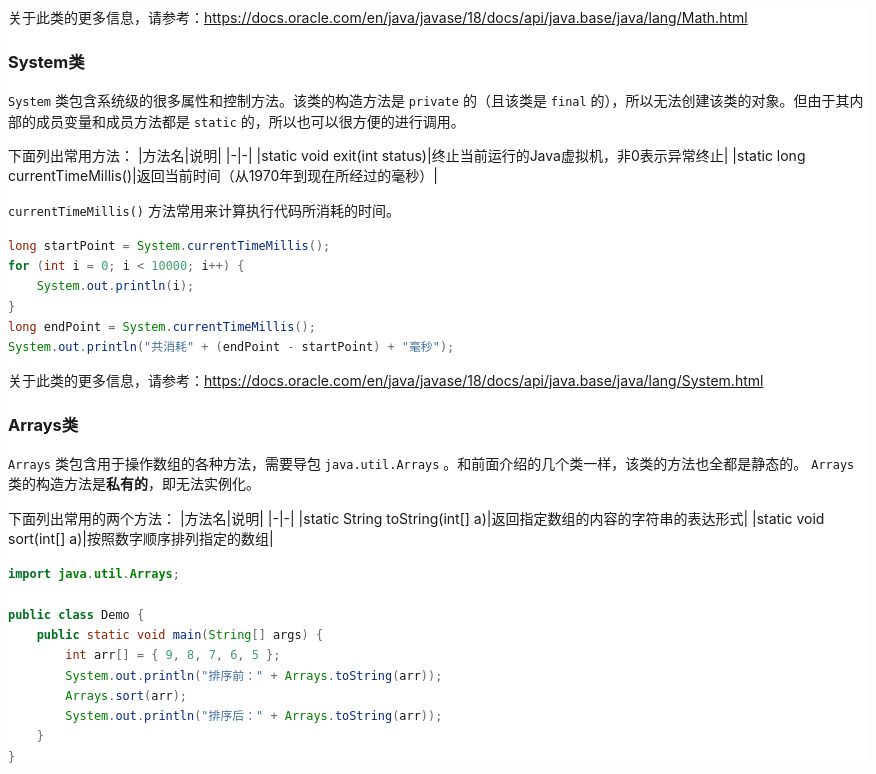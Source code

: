 关于此类的更多信息，请参考：<https://docs.oracle.com/en/java/javase/18/docs/api/java.base/java/lang/Math.html>

### System类

`System` 类包含系统级的很多属性和控制方法。该类的构造方法是 `private` 的（且该类是 `final` 的），所以无法创建该类的对象。但由于其内部的成员变量和成员方法都是 `static` 的，所以也可以很方便的进行调用。

下面列出常用方法：
|方法名|说明|
|-|-|
|static void exit(int status)|终止当前运行的Java虚拟机，非0表示异常终止|
|static long currentTimeMillis()|返回当前时间（从1970年到现在所经过的毫秒）|

`currentTimeMillis()` 方法常用来计算执行代码所消耗的时间。

```Java {.line-numbers}
long startPoint = System.currentTimeMillis();
for (int i = 0; i < 10000; i++) {
    System.out.println(i);
}
long endPoint = System.currentTimeMillis();
System.out.println("共消耗" + (endPoint - startPoint) + "毫秒");
```

关于此类的更多信息，请参考：<https://docs.oracle.com/en/java/javase/18/docs/api/java.base/java/lang/System.html>

### Arrays类

`Arrays` 类包含用于操作数组的各种方法，需要导包 `java.util.Arrays` 。和前面介绍的几个类一样，该类的方法也全都是静态的。 `Arrays` 类的构造方法是**私有的**，即无法实例化。

下面列出常用的两个方法：
|方法名|说明|
|-|-|
|static String toString(int[] a)|返回指定数组的内容的字符串的表达形式|
|static void sort(int[] a)|按照数字顺序排列指定的数组|

```Java {.line-numbers}
import java.util.Arrays;

public class Demo {
    public static void main(String[] args) {
        int arr[] = { 9, 8, 7, 6, 5 };
        System.out.println("排序前：" + Arrays.toString(arr));
        Arrays.sort(arr);
        System.out.println("排序后：" + Arrays.toString(arr));
    }
}
```
